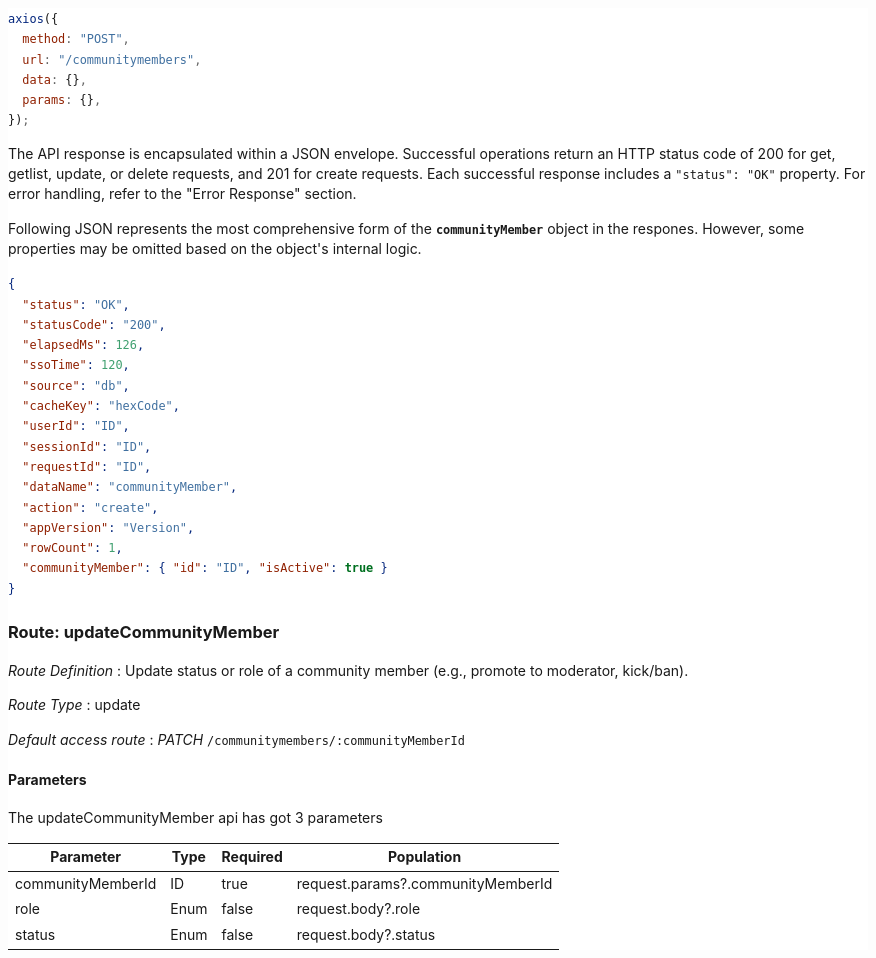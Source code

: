 ```js
axios({
  method: "POST",
  url: "/communitymembers",
  data: {},
  params: {},
});
```

The API response is encapsulated within a JSON envelope. Successful operations return an HTTP status code of 200 for get, getlist, update, or delete requests, and 201 for create requests. Each successful response includes a `"status": "OK"` property. For error handling, refer to the "Error Response" section.

Following JSON represents the most comprehensive form of the **`communityMember`** object in the respones. However, some properties may be omitted based on the object's internal logic.

```json
{
  "status": "OK",
  "statusCode": "200",
  "elapsedMs": 126,
  "ssoTime": 120,
  "source": "db",
  "cacheKey": "hexCode",
  "userId": "ID",
  "sessionId": "ID",
  "requestId": "ID",
  "dataName": "communityMember",
  "action": "create",
  "appVersion": "Version",
  "rowCount": 1,
  "communityMember": { "id": "ID", "isActive": true }
}
```

### Route: updateCommunityMember

_Route Definition_ : Update status or role of a community member (e.g., promote to moderator, kick/ban).

_Route Type_ : update

_Default access route_ : _PATCH_ `/communitymembers/:communityMemberId`

#### Parameters

The updateCommunityMember api has got 3 parameters

| Parameter         | Type | Required | Population                        |
| ----------------- | ---- | -------- | --------------------------------- |
| communityMemberId | ID   | true     | request.params?.communityMemberId |
| role              | Enum | false    | request.body?.role                |
| status            | Enum | false    | request.body?.status              |
